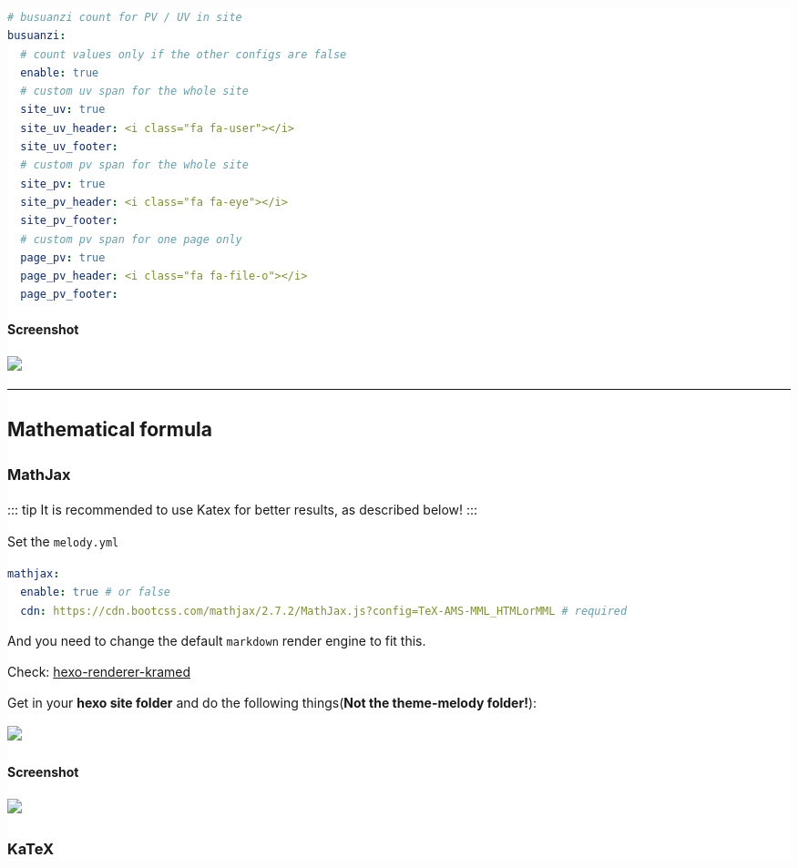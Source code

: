```yaml
# busuanzi count for PV / UV in site
busuanzi:
  # count values only if the other configs are false
  enable: true
  # custom uv span for the whole site
  site_uv: true
  site_uv_header: <i class="fa fa-user"></i>
  site_uv_footer:
  # custom pv span for the whole site
  site_pv: true
  site_pv_header: <i class="fa fa-eye"></i>
  site_pv_footer:
  # custom pv span for one page only
  page_pv: true
  page_pv_header: <i class="fa fa-file-o"></i>
  page_pv_footer:
```

#### Screenshot

![](https://user-images.githubusercontent.com/12621342/34635857-8f6f4032-f2d0-11e7-9cdf-4957d9cc0aa1.png)

---

## Mathematical formula

### MathJax

::: tip
It is recommended to use Katex for better results, as described below!
:::

Set the `melody.yml`

```yaml
mathjax:
  enable: true # or false
  cdn: https://cdn.bootcss.com/mathjax/2.7.2/MathJax.js?config=TeX-AMS-MML_HTMLorMML # required
```

And you need to change the default `markdown` render engine to fit this.

Check: [hexo-renderer-kramed](https://www.npmjs.com/package/hexo-renderer-kramed)

Get in your **hexo site folder** and do the following things(**Not the theme-melody folder!**):

![](https://user-images.githubusercontent.com/12621342/41012862-49cd9ed0-6976-11e8-8ef2-28c6b4208aa8.png)

#### Screenshot

![](https://user-images.githubusercontent.com/12621342/34635861-934ef38c-f2d0-11e7-80ae-b37f6b20048a.png)

### KaTeX <Badge text="v1.6.0+" />
